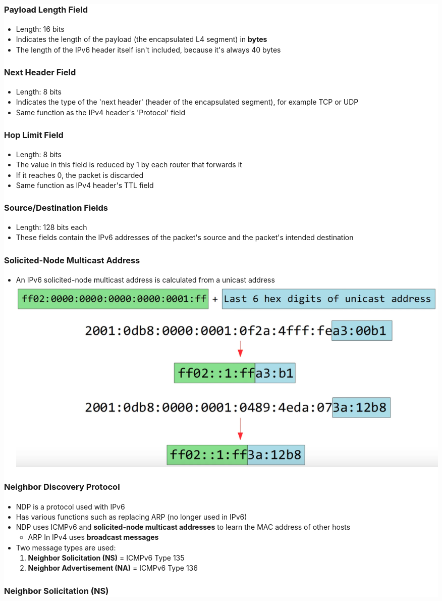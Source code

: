 ### Payload Length Field
- Length: 16 bits
- Indicates the length of the payload (the encapsulated L4 segment) in **bytes**
- The length of the IPv6 header itself isn't included, because it's always 40 bytes
### Next Header Field
- Length: 8 bits
- Indicates the type of the 'next header' (header of the encapsulated segment), for example TCP or UDP
- Same function as the IPv4 header's 'Protocol' field
### Hop Limit Field
- Length: 8 bits
- The value in this field is reduced by 1 by each router that forwards it
- If it reaches 0, the packet is discarded
- Same function as IPv4 header's TTL field
### Source/Destination Fields
- Length: 128 bits each
- These fields contain the IPv6 addresses of the packet's source and the packet's intended destination
### Solicited-Node Multicast Address
- An IPv6 solicited-node multicast address is calculated from a unicast address
![](attachments/3d772c8704208a4a70796c1987dca9e4.png)
### Neighbor Discovery Protocol
- NDP is a protocol used with IPv6
- Has various functions such as replacing ARP (no longer used in IPv6)
- NDP uses ICMPv6 and **solicited-node multicast addresses** to learn the MAC address of other hosts
	- ARP In IPv4 uses **broadcast messages**
- Two message types are used:
	1. **Neighbor Solicitation (NS)** = ICMPv6 Type 135
	2. **Neighbor Advertisement (NA)** = ICMPv6 Type 136
### Neighbor Solicitation (NS)